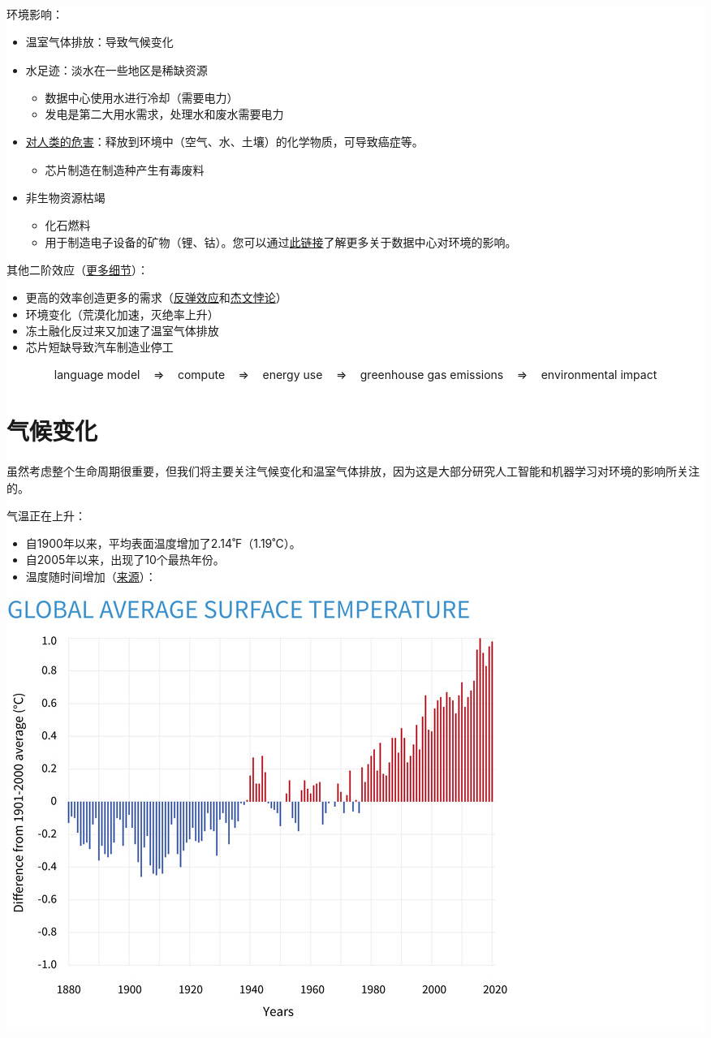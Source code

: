 环境影响：
- 温室气体排放：导致气候变化
- 水足迹：淡水在一些地区是稀缺资源
    - 数据中心使用水进行冷却（需要电力）
    - 发电是第二大用水需求，处理水和废水需要电力

- [对人类的危害](https://lc-impact.eu/HHhuman_toxicity.html)：释放到环境中（空气、水、土壤）的化学物质，可导致癌症等。
    - 芯片制造在制造种产生有毒废料

- 非生物资源枯竭
    - 化石燃料
    - 用于制造电子设备的矿物（锂、钴）。您可以通过[此链接](https://iopscience.iop.org/article/10.1088/1748-9326/abfba1/pdf)了解更多关于数据中心对环境的影响。

其他二阶效应（[更多细节](https://crfm.stanford.edu/assets/report.pdf#environment)）：
- 更高的效率创造更多的需求（[反弹效应](https://en.wikipedia.org/wiki/Rebound_effect_(conservation))和[杰文悖论](https://en.wikipedia.org/wiki/Jevons_paradox)）
- 环境变化（荒漠化加速，灭绝率上升）
- 冻土融化反过来又加速了温室气体排放
- 芯片短缺导致汽车制造业停工

$$
\text{language model} \quad\Rightarrow\quad \text{compute} \quad\Rightarrow\quad \text{energy use} \quad\Rightarrow\quad \text{greenhouse gas emissions} \quad\Rightarrow\quad \text{environmental impact}
$$

# 气候变化

虽然考虑整个生命周期很重要，但我们将主要关注气候变化和温室气体排放，因为这是大部分研究人工智能和机器学习对环境的影响所关注的。

气温正在上升：

- 自1900年以来，平均表面温度增加了2.14˚F（1.19˚C）。
- 自2005年以来，出现了10个最热年份。
- 温度随时间增加（[来源](https://www.climate.gov/news-features/understanding-climate/climate-change-global-temperature)）：

![temperature-graph](./images/temperature-graph.jpg)